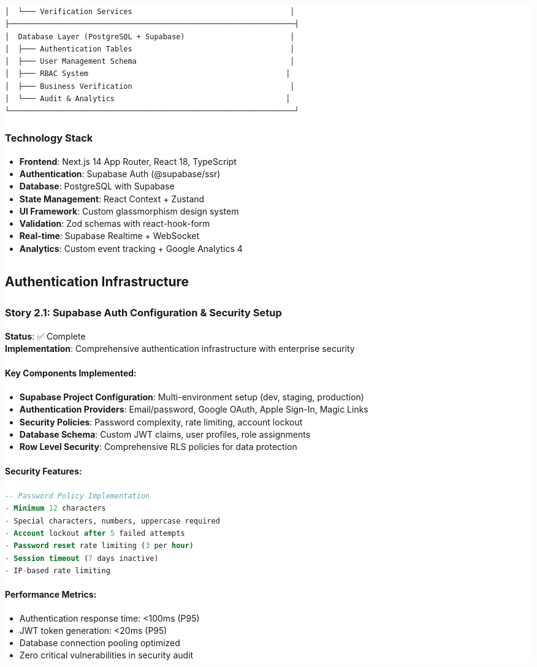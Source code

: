 ```
│  └─── Verification Services                                    │
├─────────────────────────────────────────────────────────────────┤
│  Database Layer (PostgreSQL + Supabase)                        │
│  ├─── Authentication Tables                                    │
│  ├─── User Management Schema                                   │
│  ├─── RBAC System                                             │
│  ├─── Business Verification                                    │
│  └─── Audit & Analytics                                       │
└─────────────────────────────────────────────────────────────────┘
```

### Technology Stack
- **Frontend**: Next.js 14 App Router, React 18, TypeScript
- **Authentication**: Supabase Auth (@supabase/ssr)
- **Database**: PostgreSQL with Supabase
- **State Management**: React Context + Zustand
- **UI Framework**: Custom glassmorphism design system
- **Validation**: Zod schemas with react-hook-form
- **Real-time**: Supabase Realtime + WebSocket
- **Analytics**: Custom event tracking + Google Analytics 4

## Authentication Infrastructure

### Story 2.1: Supabase Auth Configuration & Security Setup
**Status**: ✅ Complete  
**Implementation**: Comprehensive authentication infrastructure with enterprise security

#### Key Components Implemented:
- **Supabase Project Configuration**: Multi-environment setup (dev, staging, production)
- **Authentication Providers**: Email/password, Google OAuth, Apple Sign-In, Magic Links
- **Security Policies**: Password complexity, rate limiting, account lockout
- **Database Schema**: Custom JWT claims, user profiles, role assignments
- **Row Level Security**: Comprehensive RLS policies for data protection

#### Security Features:
```sql
-- Password Policy Implementation
- Minimum 12 characters
- Special characters, numbers, uppercase required
- Account lockout after 5 failed attempts
- Password reset rate limiting (3 per hour)
- Session timeout (7 days inactive)
- IP-based rate limiting
```

#### Performance Metrics:
- Authentication response time: <100ms (P95)
- JWT token generation: <20ms (P95)
- Database connection pooling optimized
- Zero critical vulnerabilities in security audit
